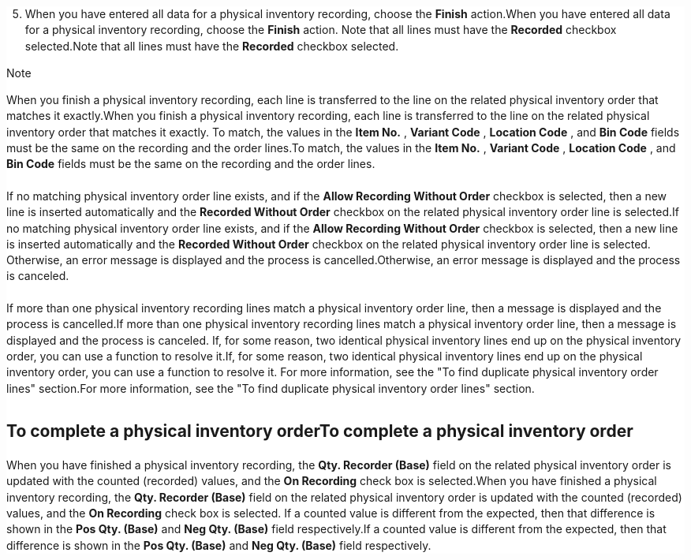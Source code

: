 5. <span data-ttu-id="cdaf4-169">When you have entered all data for a physical inventory recording, choose the **Finish** action.</span><span class="sxs-lookup"><span data-stu-id="cdaf4-169">When you have entered all data for a physical inventory recording, choose the **Finish** action.</span></span> <span data-ttu-id="cdaf4-170">Note that all lines must have the **Recorded** checkbox selected.</span><span class="sxs-lookup"><span data-stu-id="cdaf4-170">Note that all lines must have the **Recorded** checkbox selected.</span></span>

> [!NOTE]
> <span data-ttu-id="cdaf4-171">When you finish a physical inventory recording, each line is transferred to the line on the related physical inventory order that matches it exactly.</span><span class="sxs-lookup"><span data-stu-id="cdaf4-171">When you finish a physical inventory recording, each line is transferred to the line on the related physical inventory order that matches it exactly.</span></span> <span data-ttu-id="cdaf4-172">To match, the values in the **Item No.** , **Variant Code** , **Location Code** , and **Bin Code** fields must be the same on the recording and the order lines.</span><span class="sxs-lookup"><span data-stu-id="cdaf4-172">To match, the values in the **Item No.** , **Variant Code** , **Location Code** , and **Bin Code** fields must be the same on the recording and the order lines.</span></span><br /><br />
> <span data-ttu-id="cdaf4-173">If no matching physical inventory order line exists, and if the **Allow Recording Without Order** checkbox is selected, then a new line is inserted automatically and the **Recorded Without Order** checkbox on the related physical inventory order line is selected.</span><span class="sxs-lookup"><span data-stu-id="cdaf4-173">If no matching physical inventory order line exists, and if the **Allow Recording Without Order** checkbox is selected, then a new line is inserted automatically and the **Recorded Without Order** checkbox on the related physical inventory order line is selected.</span></span> <span data-ttu-id="cdaf4-174">Otherwise, an error message is displayed and the process is cancelled.</span><span class="sxs-lookup"><span data-stu-id="cdaf4-174">Otherwise, an error message is displayed and the process is canceled.</span></span><br /><br />
> <span data-ttu-id="cdaf4-175">If more than one physical inventory recording lines match a physical inventory order line, then a message is displayed and the process is cancelled.</span><span class="sxs-lookup"><span data-stu-id="cdaf4-175">If more than one physical inventory recording lines match a physical inventory order line, then a message is displayed and the process is canceled.</span></span> <span data-ttu-id="cdaf4-176">If, for some reason, two identical physical inventory lines end up on the physical inventory order, you can use a function to resolve it.</span><span class="sxs-lookup"><span data-stu-id="cdaf4-176">If, for some reason, two identical physical inventory lines end up on the physical inventory order, you can use a function to resolve it.</span></span> <span data-ttu-id="cdaf4-177">For more information, see the "To find duplicate physical inventory order lines" section.</span><span class="sxs-lookup"><span data-stu-id="cdaf4-177">For more information, see the "To find duplicate physical inventory order lines" section.</span></span>

## <a name="to-complete-a-physical-inventory-order"></a><span data-ttu-id="cdaf4-178">To complete a physical inventory order</span><span class="sxs-lookup"><span data-stu-id="cdaf4-178">To complete a physical inventory order</span></span>
<span data-ttu-id="cdaf4-179">When you have finished a physical inventory recording, the **Qty. Recorder (Base)** field on the related physical inventory order is updated with the counted (recorded) values, and the **On Recording** check box is selected.</span><span class="sxs-lookup"><span data-stu-id="cdaf4-179">When you have finished a physical inventory recording, the **Qty. Recorder (Base)** field on the related physical inventory order is updated with the counted (recorded) values, and the **On Recording** check box is selected.</span></span> <span data-ttu-id="cdaf4-180">If a counted value is different from the expected, then that difference is shown in the **Pos Qty. (Base)** and **Neg Qty. (Base)** field respectively.</span><span class="sxs-lookup"><span data-stu-id="cdaf4-180">If a counted value is different from the expected, then that difference is shown in the **Pos Qty. (Base)** and **Neg Qty. (Base)** field respectively.</span></span>
